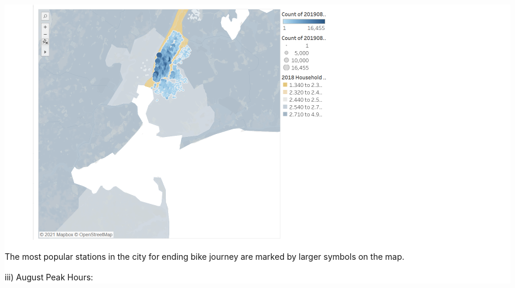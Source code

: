 <img src="https://github.com/halmasieh/bikesharing/blob/main/Datasources/Graph%202-Story%202.PNG" width="600" height="400"  />






The most popular stations in the city for ending bike journey are marked by larger symbols on the map.

iii) August Peak Hours: 




